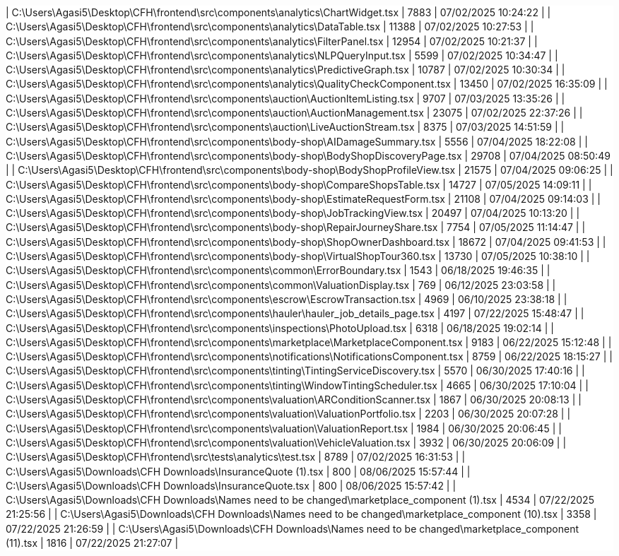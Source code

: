 | C:\Users\Agasi5\Desktop\CFH\frontend\src\components\analytics\ChartWidget.tsx | 7883 | 07/02/2025 10:24:22 |
| C:\Users\Agasi5\Desktop\CFH\frontend\src\components\analytics\DataTable.tsx | 11388 | 07/02/2025 10:27:53 |
| C:\Users\Agasi5\Desktop\CFH\frontend\src\components\analytics\FilterPanel.tsx | 12954 | 07/02/2025 10:21:37 |
| C:\Users\Agasi5\Desktop\CFH\frontend\src\components\analytics\NLPQueryInput.tsx | 5599 | 07/02/2025 10:34:47 |
| C:\Users\Agasi5\Desktop\CFH\frontend\src\components\analytics\PredictiveGraph.tsx | 10787 | 07/02/2025 10:30:34 |
| C:\Users\Agasi5\Desktop\CFH\frontend\src\components\analytics\QualityCheckComponent.tsx | 13450 | 07/02/2025 16:35:09 |
| C:\Users\Agasi5\Desktop\CFH\frontend\src\components\auction\AuctionItemListing.tsx | 9707 | 07/03/2025 13:35:26 |
| C:\Users\Agasi5\Desktop\CFH\frontend\src\components\auction\AuctionManagement.tsx | 23075 | 07/02/2025 22:37:26 |
| C:\Users\Agasi5\Desktop\CFH\frontend\src\components\auction\LiveAuctionStream.tsx | 8375 | 07/03/2025 14:51:59 |
| C:\Users\Agasi5\Desktop\CFH\frontend\src\components\body-shop\AIDamageSummary.tsx | 5556 | 07/04/2025 18:22:08 |
| C:\Users\Agasi5\Desktop\CFH\frontend\src\components\body-shop\BodyShopDiscoveryPage.tsx | 29708 | 07/04/2025 08:50:49 |
| C:\Users\Agasi5\Desktop\CFH\frontend\src\components\body-shop\BodyShopProfileView.tsx | 21575 | 07/04/2025 09:06:25 |
| C:\Users\Agasi5\Desktop\CFH\frontend\src\components\body-shop\CompareShopsTable.tsx | 14727 | 07/05/2025 14:09:11 |
| C:\Users\Agasi5\Desktop\CFH\frontend\src\components\body-shop\EstimateRequestForm.tsx | 21108 | 07/04/2025 09:14:03 |
| C:\Users\Agasi5\Desktop\CFH\frontend\src\components\body-shop\JobTrackingView.tsx | 20497 | 07/04/2025 10:13:20 |
| C:\Users\Agasi5\Desktop\CFH\frontend\src\components\body-shop\RepairJourneyShare.tsx | 7754 | 07/05/2025 11:14:47 |
| C:\Users\Agasi5\Desktop\CFH\frontend\src\components\body-shop\ShopOwnerDashboard.tsx | 18672 | 07/04/2025 09:41:53 |
| C:\Users\Agasi5\Desktop\CFH\frontend\src\components\body-shop\VirtualShopTour360.tsx | 13730 | 07/05/2025 10:38:10 |
| C:\Users\Agasi5\Desktop\CFH\frontend\src\components\common\ErrorBoundary.tsx | 1543 | 06/18/2025 19:46:35 |
| C:\Users\Agasi5\Desktop\CFH\frontend\src\components\common\ValuationDisplay.tsx | 769 | 06/12/2025 23:03:58 |
| C:\Users\Agasi5\Desktop\CFH\frontend\src\components\escrow\EscrowTransaction.tsx | 4969 | 06/10/2025 23:38:18 |
| C:\Users\Agasi5\Desktop\CFH\frontend\src\components\hauler\hauler_job_details_page.tsx | 4197 | 07/22/2025 15:48:47 |
| C:\Users\Agasi5\Desktop\CFH\frontend\src\components\inspections\PhotoUpload.tsx | 6318 | 06/18/2025 19:02:14 |
| C:\Users\Agasi5\Desktop\CFH\frontend\src\components\marketplace\MarketplaceComponent.tsx | 9183 | 06/22/2025 15:12:48 |
| C:\Users\Agasi5\Desktop\CFH\frontend\src\components\notifications\NotificationsComponent.tsx | 8759 | 06/22/2025 18:15:27 |
| C:\Users\Agasi5\Desktop\CFH\frontend\src\components\tinting\TintingServiceDiscovery.tsx | 5570 | 06/30/2025 17:40:16 |
| C:\Users\Agasi5\Desktop\CFH\frontend\src\components\tinting\WindowTintingScheduler.tsx | 4665 | 06/30/2025 17:10:04 |
| C:\Users\Agasi5\Desktop\CFH\frontend\src\components\valuation\ARConditionScanner.tsx | 1867 | 06/30/2025 20:08:13 |
| C:\Users\Agasi5\Desktop\CFH\frontend\src\components\valuation\ValuationPortfolio.tsx | 2203 | 06/30/2025 20:07:28 |
| C:\Users\Agasi5\Desktop\CFH\frontend\src\components\valuation\ValuationReport.tsx | 1984 | 06/30/2025 20:06:45 |
| C:\Users\Agasi5\Desktop\CFH\frontend\src\components\valuation\VehicleValuation.tsx | 3932 | 06/30/2025 20:06:09 |
| C:\Users\Agasi5\Desktop\CFH\frontend\src\tests\analytics\test.tsx | 8789 | 07/02/2025 16:31:53 |
| C:\Users\Agasi5\Downloads\CFH Downloads\InsuranceQuote (1).tsx | 800 | 08/06/2025 15:57:44 |
| C:\Users\Agasi5\Downloads\CFH Downloads\InsuranceQuote.tsx | 800 | 08/06/2025 15:57:42 |
| C:\Users\Agasi5\Downloads\CFH Downloads\Names need to be changed\marketplace_component (1).tsx | 4534 | 07/22/2025 21:25:56 |
| C:\Users\Agasi5\Downloads\CFH Downloads\Names need to be changed\marketplace_component (10).tsx | 3358 | 07/22/2025 21:26:59 |
| C:\Users\Agasi5\Downloads\CFH Downloads\Names need to be changed\marketplace_component (11).tsx | 1816 | 07/22/2025 21:27:07 |